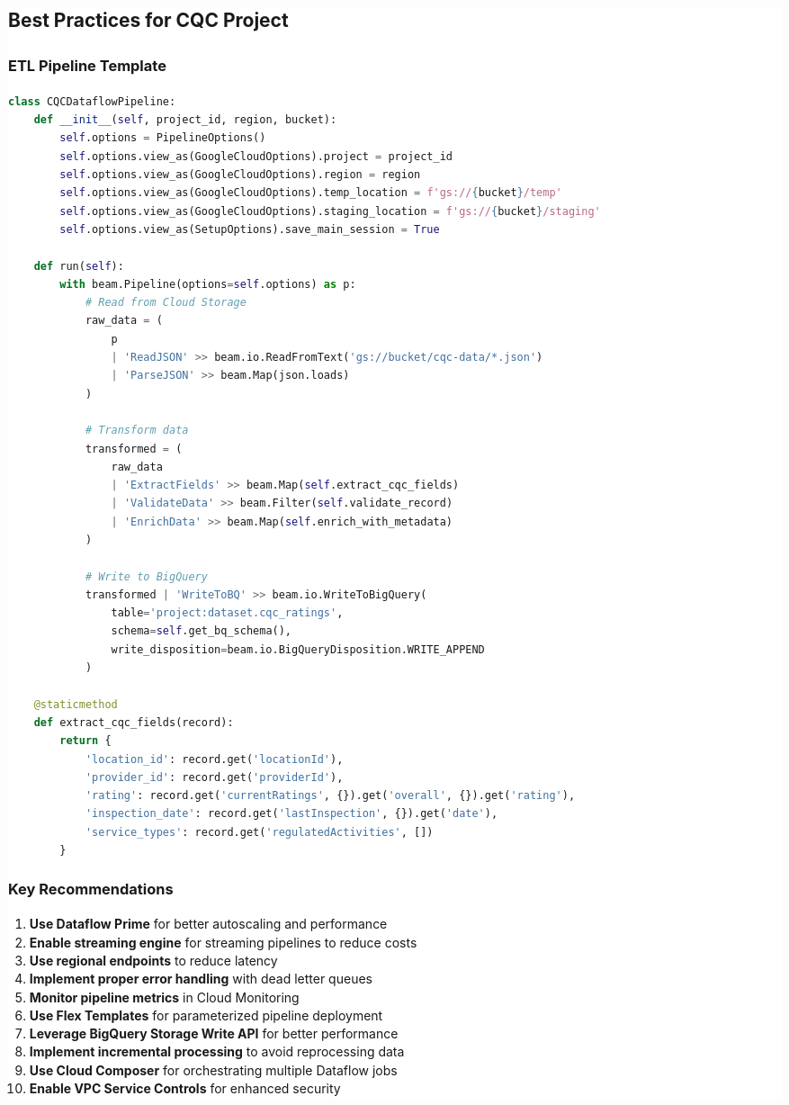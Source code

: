 
## Best Practices for CQC Project

### ETL Pipeline Template
```python
class CQCDataflowPipeline:
    def __init__(self, project_id, region, bucket):
        self.options = PipelineOptions()
        self.options.view_as(GoogleCloudOptions).project = project_id
        self.options.view_as(GoogleCloudOptions).region = region
        self.options.view_as(GoogleCloudOptions).temp_location = f'gs://{bucket}/temp'
        self.options.view_as(GoogleCloudOptions).staging_location = f'gs://{bucket}/staging'
        self.options.view_as(SetupOptions).save_main_session = True
        
    def run(self):
        with beam.Pipeline(options=self.options) as p:
            # Read from Cloud Storage
            raw_data = (
                p 
                | 'ReadJSON' >> beam.io.ReadFromText('gs://bucket/cqc-data/*.json')
                | 'ParseJSON' >> beam.Map(json.loads)
            )
            
            # Transform data
            transformed = (
                raw_data
                | 'ExtractFields' >> beam.Map(self.extract_cqc_fields)
                | 'ValidateData' >> beam.Filter(self.validate_record)
                | 'EnrichData' >> beam.Map(self.enrich_with_metadata)
            )
            
            # Write to BigQuery
            transformed | 'WriteToBQ' >> beam.io.WriteToBigQuery(
                table='project:dataset.cqc_ratings',
                schema=self.get_bq_schema(),
                write_disposition=beam.io.BigQueryDisposition.WRITE_APPEND
            )
    
    @staticmethod
    def extract_cqc_fields(record):
        return {
            'location_id': record.get('locationId'),
            'provider_id': record.get('providerId'),
            'rating': record.get('currentRatings', {}).get('overall', {}).get('rating'),
            'inspection_date': record.get('lastInspection', {}).get('date'),
            'service_types': record.get('regulatedActivities', [])
        }
```

### Key Recommendations
1. **Use Dataflow Prime** for better autoscaling and performance
2. **Enable streaming engine** for streaming pipelines to reduce costs
3. **Use regional endpoints** to reduce latency
4. **Implement proper error handling** with dead letter queues
5. **Monitor pipeline metrics** in Cloud Monitoring
6. **Use Flex Templates** for parameterized pipeline deployment
7. **Leverage BigQuery Storage Write API** for better performance
8. **Implement incremental processing** to avoid reprocessing data
9. **Use Cloud Composer** for orchestrating multiple Dataflow jobs
10. **Enable VPC Service Controls** for enhanced security